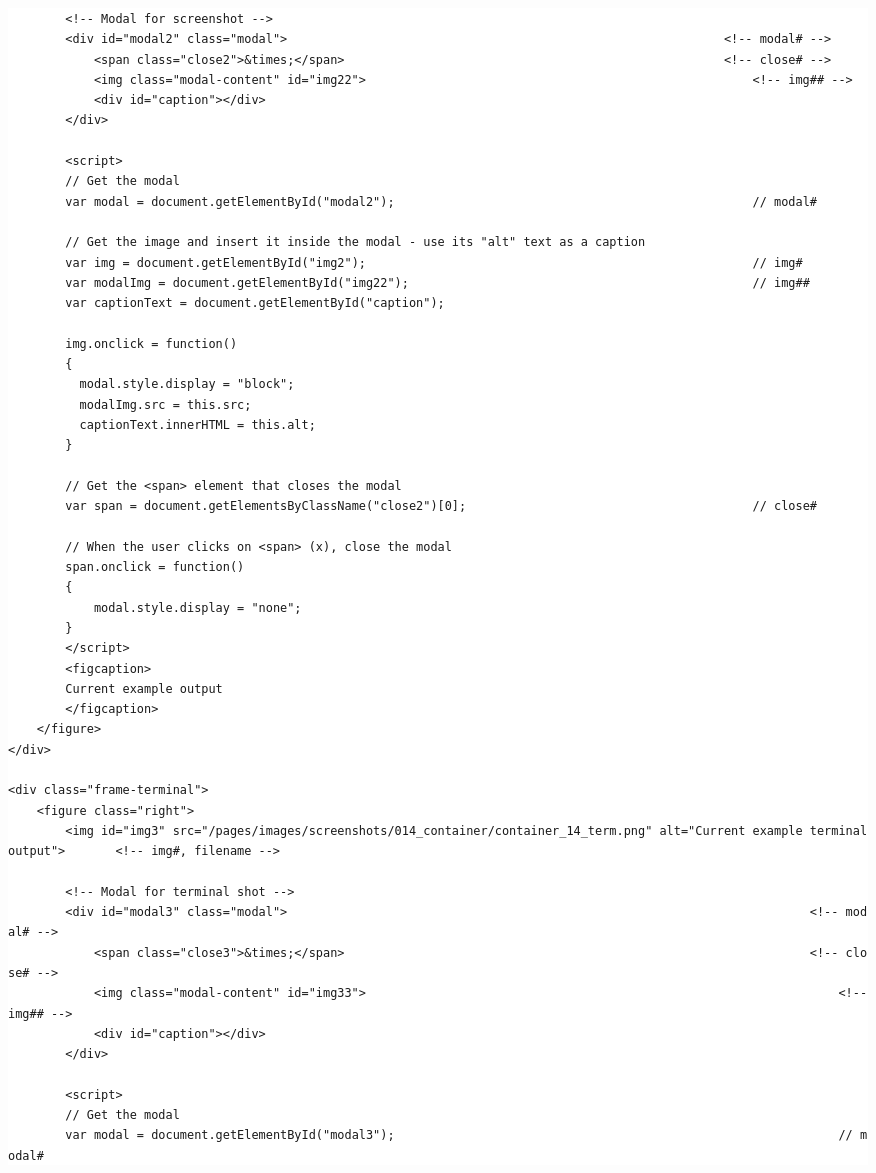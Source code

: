 			<!-- Modal for screenshot -->
			<div id="modal2" class="modal">																<!-- modal# -->
				<span class="close2">&times;</span>														<!-- close# -->
				<img class="modal-content" id="img22">														<!-- img## -->
				<div id="caption"></div>
			</div>
			
			<script>
			// Get the modal
			var modal = document.getElementById("modal2");													// modal#
			
			// Get the image and insert it inside the modal - use its "alt" text as a caption
			var img = document.getElementById("img2");														// img#
			var modalImg = document.getElementById("img22");												// img##
			var captionText = document.getElementById("caption");

			img.onclick = function()
			{
			  modal.style.display = "block";
			  modalImg.src = this.src;
			  captionText.innerHTML = this.alt;
			}
			
			// Get the <span> element that closes the modal
			var span = document.getElementsByClassName("close2")[0];										// close#
			
			// When the user clicks on <span> (x), close the modal
			span.onclick = function()
			{ 
				modal.style.display = "none";
			}
			</script>
			<figcaption>
			Current example output
			</figcaption>
		</figure>
	</div>

	<div class="frame-terminal">
		<figure class="right">
			<img id="img3" src="/pages/images/screenshots/014_container/container_14_term.png" alt="Current example terminal output"> 		<!-- img#, filename -->

			<!-- Modal for terminal shot -->
			<div id="modal3" class="modal">																			<!-- modal# -->
				<span class="close3">&times;</span>																	<!-- close# -->
				<img class="modal-content" id="img33">																	<!-- img## -->
				<div id="caption"></div>
			</div>
			
			<script>
			// Get the modal
			var modal = document.getElementById("modal3");																// modal#
			
